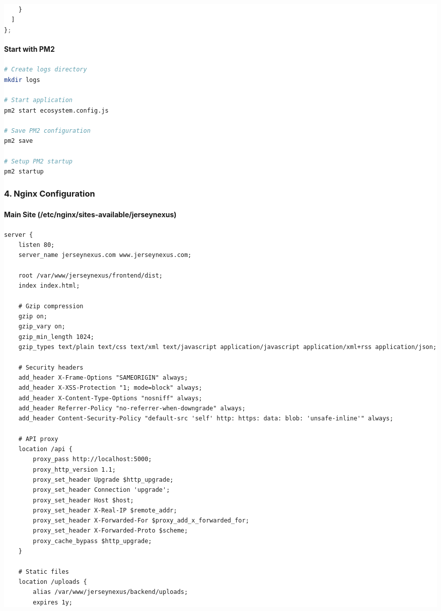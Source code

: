 ```javascript
    }
  ]
};
```

#### Start with PM2
```bash
# Create logs directory
mkdir logs

# Start application
pm2 start ecosystem.config.js

# Save PM2 configuration
pm2 save

# Setup PM2 startup
pm2 startup
```

### 4. Nginx Configuration

#### Main Site (/etc/nginx/sites-available/jerseynexus)
```nginx
server {
    listen 80;
    server_name jerseynexus.com www.jerseynexus.com;
    
    root /var/www/jerseynexus/frontend/dist;
    index index.html;
    
    # Gzip compression
    gzip on;
    gzip_vary on;
    gzip_min_length 1024;
    gzip_types text/plain text/css text/xml text/javascript application/javascript application/xml+rss application/json;
    
    # Security headers
    add_header X-Frame-Options "SAMEORIGIN" always;
    add_header X-XSS-Protection "1; mode=block" always;
    add_header X-Content-Type-Options "nosniff" always;
    add_header Referrer-Policy "no-referrer-when-downgrade" always;
    add_header Content-Security-Policy "default-src 'self' http: https: data: blob: 'unsafe-inline'" always;
    
    # API proxy
    location /api {
        proxy_pass http://localhost:5000;
        proxy_http_version 1.1;
        proxy_set_header Upgrade $http_upgrade;
        proxy_set_header Connection 'upgrade';
        proxy_set_header Host $host;
        proxy_set_header X-Real-IP $remote_addr;
        proxy_set_header X-Forwarded-For $proxy_add_x_forwarded_for;
        proxy_set_header X-Forwarded-Proto $scheme;
        proxy_cache_bypass $http_upgrade;
    }
    
    # Static files
    location /uploads {
        alias /var/www/jerseynexus/backend/uploads;
        expires 1y;
```